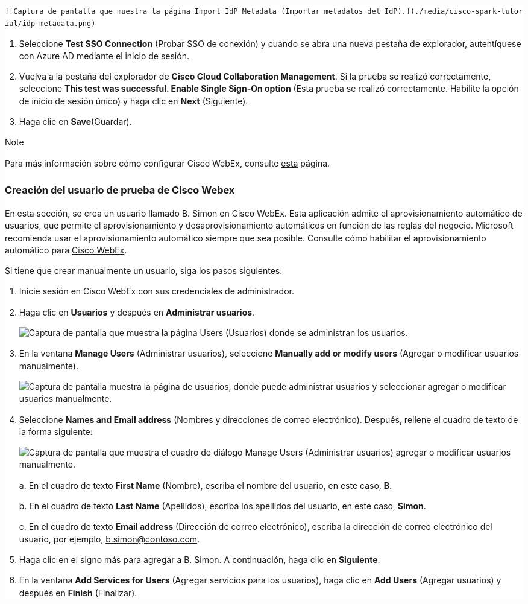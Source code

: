     ![Captura de pantalla que muestra la página Import IdP Metadata (Importar metadatos del IdP).](./media/cisco-spark-tutorial/idp-metadata.png)

1. Seleccione **Test SSO Connection** (Probar SSO de conexión) y cuando se abra una nueva pestaña de explorador, autentíquese con Azure AD mediante el inicio de sesión.

1. Vuelva a la pestaña del explorador de **Cisco Cloud Collaboration Management**. Si la prueba se realizó correctamente, seleccione **This test was successful. Enable Single Sign-On option** (Esta prueba se realizó correctamente. Habilite la opción de inicio de sesión único) y haga clic en **Next** (Siguiente).

1. Haga clic en **Save**(Guardar).

> [!NOTE]
> Para más información sobre cómo configurar Cisco WebEx, consulte [esta](https://help.webex.com/WBX000022701/How-Do-I-Configure-Microsoft-Azure-Active-Directory-Integration-with-Cisco-Webex-Through-Site-Administration#:~:text=In%20the%20Azure%20portal%2C%20select,in%20the%20Add%20Assignment%20dialog) página.

### <a name="create-cisco-webex-test-user"></a>Creación del usuario de prueba de Cisco Webex

En esta sección, se crea un usuario llamado B. Simon en Cisco WebEx. Esta aplicación admite el aprovisionamiento automático de usuarios, que permite el aprovisionamiento y desaprovisionamiento automáticos en función de las reglas del negocio.  Microsoft recomienda usar el aprovisionamiento automático siempre que sea posible. Consulte cómo habilitar el aprovisionamiento automático para [Cisco WebEx](./cisco-webex-provisioning-tutorial.md).

Si tiene que crear manualmente un usuario, siga los pasos siguientes:

1. Inicie sesión en Cisco WebEx con sus credenciales de administrador.

2. Haga clic en **Usuarios** y después en **Administrar usuarios**.
   
    ![Captura de pantalla que muestra la página Users (Usuarios) donde se administran los usuarios.](./media/cisco-spark-tutorial/user-1.png) 

3. En la ventana **Manage Users** (Administrar usuarios), seleccione **Manually add or modify users** (Agregar o modificar usuarios manualmente).

    ![Captura de pantalla muestra la página de usuarios, donde puede administrar usuarios y seleccionar agregar o modificar usuarios manualmente.](./media/cisco-spark-tutorial/user-2.png)

4. Seleccione **Names and Email address** (Nombres y direcciones de correo electrónico). Después, rellene el cuadro de texto de la forma siguiente:

    ![Captura de pantalla que muestra el cuadro de diálogo Manage Users (Administrar usuarios) agregar o modificar usuarios manualmente.](./media/cisco-spark-tutorial/user-3.png) 

    a. En el cuadro de texto **First Name** (Nombre), escriba el nombre del usuario, en este caso, **B**.

    b. En el cuadro de texto **Last Name** (Apellidos), escriba los apellidos del usuario, en este caso, **Simon**.

    c. En el cuadro de texto **Email address** (Dirección de correo electrónico), escriba la dirección de correo electrónico del usuario, por ejemplo, b.simon@contoso.com.

5. Haga clic en el signo más para agregar a B. Simon. A continuación, haga clic en **Siguiente**.

6. En la ventana **Add Services for Users** (Agregar servicios para los usuarios), haga clic en **Add Users** (Agregar usuarios) y después en **Finish** (Finalizar).
